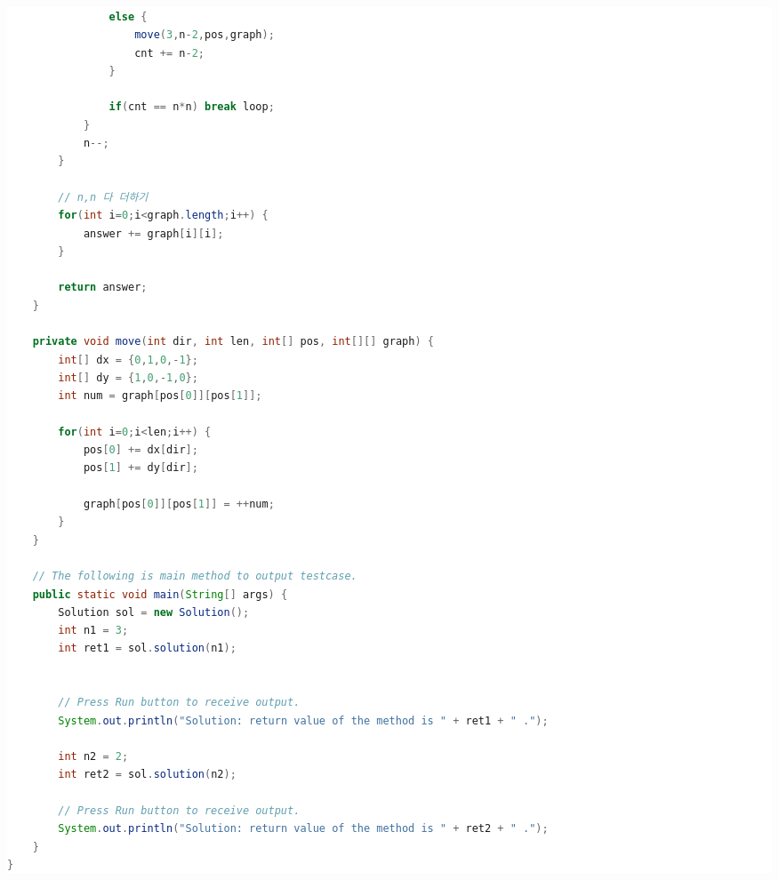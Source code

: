 ```java
        		else {
        			move(3,n-2,pos,graph);
        			cnt += n-2;
        		}

        		if(cnt == n*n) break loop;
        	}
        	n--;
        }
        
        // n,n 다 더하기
        for(int i=0;i<graph.length;i++) {
        	answer += graph[i][i];
        }
        
        return answer;
    }
    
    private void move(int dir, int len, int[] pos, int[][] graph) {
    	int[] dx = {0,1,0,-1};
    	int[] dy = {1,0,-1,0};   	
    	int num = graph[pos[0]][pos[1]];
    	
    	for(int i=0;i<len;i++) {
    		pos[0] += dx[dir];
    		pos[1] += dy[dir];

    		graph[pos[0]][pos[1]] = ++num;
    	}
    }

    // The following is main method to output testcase.
    public static void main(String[] args) {
        Solution sol = new Solution();
        int n1 = 3;
        int ret1 = sol.solution(n1);

        
        // Press Run button to receive output. 
        System.out.println("Solution: return value of the method is " + ret1 + " .");
        
        int n2 = 2;
        int ret2 = sol.solution(n2);
        
        // Press Run button to receive output. 
        System.out.println("Solution: return value of the method is " + ret2 + " .");
    }
}
```

